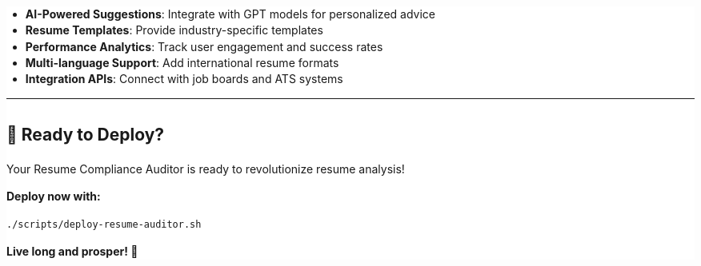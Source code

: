 - **AI-Powered Suggestions**: Integrate with GPT models for personalized advice
- **Resume Templates**: Provide industry-specific templates
- **Performance Analytics**: Track user engagement and success rates
- **Multi-language Support**: Add international resume formats
- **Integration APIs**: Connect with job boards and ATS systems

---

## 🚀 **Ready to Deploy?**

Your Resume Compliance Auditor is ready to revolutionize resume analysis! 

**Deploy now with:**
```bash
./scripts/deploy-resume-auditor.sh
```

**Live long and prosper! 🖖**
